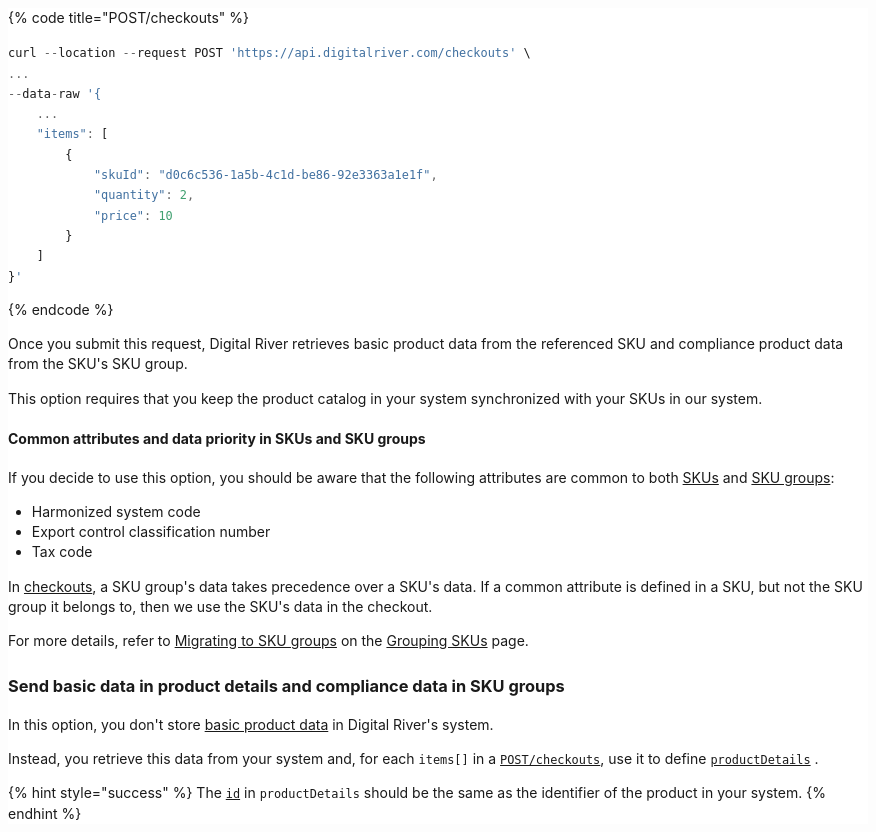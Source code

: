 {% code title="POST/checkouts" %}
```javascript
curl --location --request POST 'https://api.digitalriver.com/checkouts' \
...
--data-raw '{
    ...
    "items": [
        {
            "skuId": "d0c6c536-1a5b-4c1d-be86-92e3363a1e1f",
            "quantity": 2,
            "price": 10
        }
    ]
}'
```
{% endcode %}

Once you submit this request, Digital River retrieves basic product data from the referenced SKU and compliance product data from the SKU's SKU group.

This option requires that you keep the product catalog in your system synchronized with your SKUs in our system.

#### Common attributes and data priority in SKUs and SKU groups

If you decide to use this option, you should be aware that the following attributes are common to both [SKUs](https://www.digitalriver.com/docs/digital-river-api-reference/#tag/SKUs) and [SKU groups](https://www.digitalriver.com/docs/digital-river-api-reference/#tag/SkuGroups):

* Harmonized system code
* Export control classification number
* Tax code

In [checkouts](https://www.digitalriver.com/docs/digital-river-api-reference/#tag/Checkouts), a SKU group's data takes precedence over a SKU's data. If a common attribute is defined in a SKU, but not the SKU group it belongs to, then we use the SKU's data in the checkout.

For more details, refer to [Migrating to SKU groups](../../../../product-management/setting-up-sku-groups.md#migrating-to-sku-groups) on the [Grouping SKUs](../../../../product-management/setting-up-sku-groups.md) page.

### Send basic data in product details and compliance data in SKU groups

In this option, you don't store [basic product data](../../../../product-management/skus.md#basic-versus-compliance-product-data) in Digital River's system.

Instead, you retrieve this data from your system and, for each `items[]` in a [`POST/checkouts`](https://www.digitalriver.com/docs/digital-river-api-reference/#operation/createCheckouts), use it to define [`productDetails`](../../../../product-management/using-product-details.md) .&#x20;

{% hint style="success" %}
The [`id`](../../../../product-management/using-product-details.md#unique-identifier) in `productDetails` should be the same as the identifier of the product in your system.
{% endhint %}
